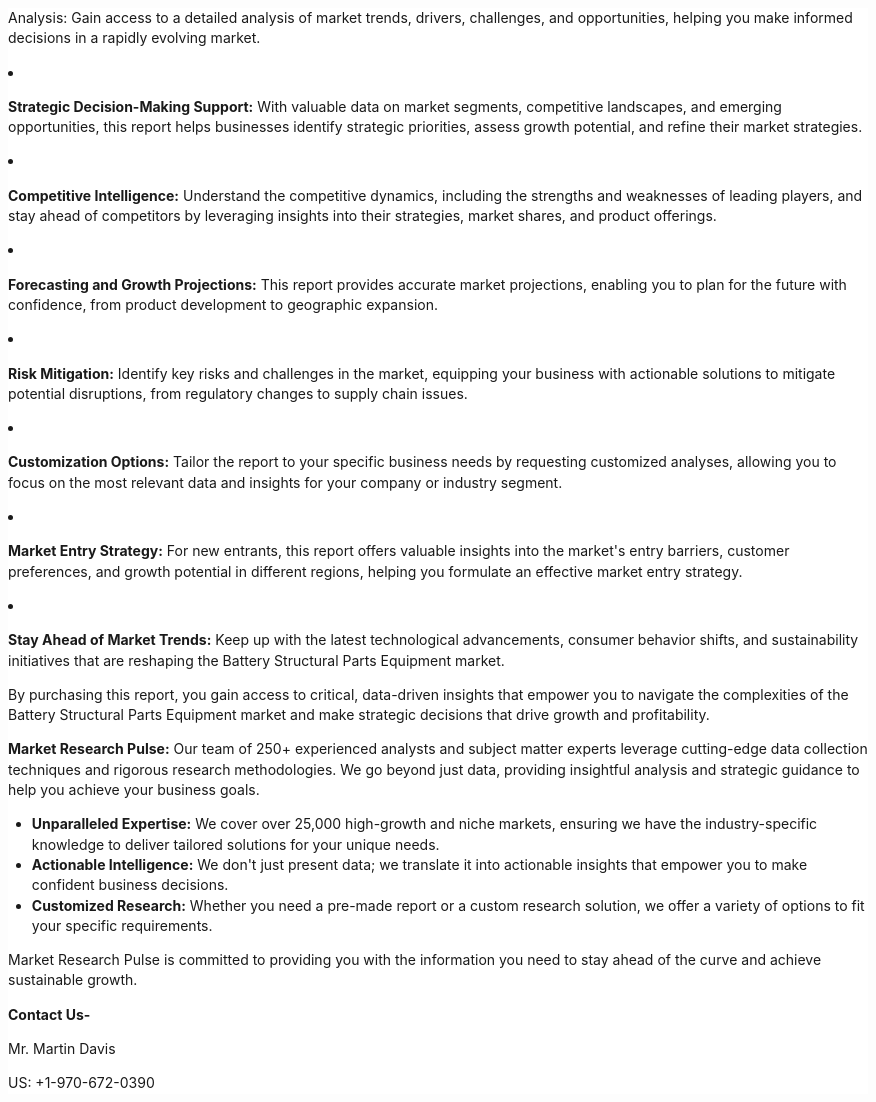 Analysis:</strong> Gain access to a detailed analysis of market trends, drivers, challenges, and opportunities, helping you make informed decisions in a rapidly evolving market.</p></li><li><p><strong>Strategic Decision-Making Support:</strong> With valuable data on market segments, competitive landscapes, and emerging opportunities, this report helps businesses identify strategic priorities, assess growth potential, and refine their market strategies.</p></li><li><p><strong>Competitive Intelligence:</strong> Understand the competitive dynamics, including the strengths and weaknesses of leading players, and stay ahead of competitors by leveraging insights into their strategies, market shares, and product offerings.</p></li><li><p><strong>Forecasting and Growth Projections:</strong> This report provides accurate market projections, enabling you to plan for the future with confidence, from product development to geographic expansion.</p></li><li><p><strong>Risk Mitigation:</strong> Identify key risks and challenges in the market, equipping your business with actionable solutions to mitigate potential disruptions, from regulatory changes to supply chain issues.</p></li><li><p><strong>Customization Options:</strong> Tailor the report to your specific business needs by requesting customized analyses, allowing you to focus on the most relevant data and insights for your company or industry segment.</p></li><li><p><strong>Market Entry Strategy:</strong> For new entrants, this report offers valuable insights into the market's entry barriers, customer preferences, and growth potential in different regions, helping you formulate an effective market entry strategy.</p></li><li><p><strong>Stay Ahead of Market Trends:</strong> Keep up with the latest technological advancements, consumer behavior shifts, and sustainability initiatives that are reshaping the Battery Structural Parts Equipment market.</p></li></ol><p>By purchasing this report, you gain access to critical, data-driven insights that empower you to navigate the complexities of the Battery Structural Parts Equipment market and make strategic decisions that drive growth and profitability.</p><p><strong>Market Research Pulse:</strong>&nbsp;Our team of 250+ experienced analysts and subject matter experts leverage cutting-edge data collection techniques and rigorous research methodologies. We go beyond just data, providing insightful analysis and strategic guidance to help you achieve your business goals.</p><ul><li><strong>Unparalleled Expertise:</strong>&nbsp;We cover over 25,000 high-growth and niche markets, ensuring we have the industry-specific knowledge to deliver tailored solutions for your unique needs.</li><li><strong>Actionable Intelligence:</strong>&nbsp;We don't just present data; we translate it into actionable insights that empower you to make confident business decisions.</li><li><strong>Customized Research:</strong>&nbsp;Whether you need a pre-made report or a custom research solution, we offer a variety of options to fit your specific requirements.</li></ul><p>Market Research Pulse is committed to providing you with the information you need to stay ahead of the curve and achieve sustainable growth.</p><p><strong>Contact Us-</strong></p><p>Mr. Martin Davis</p><p>US: +1-970-672-0390</p>
